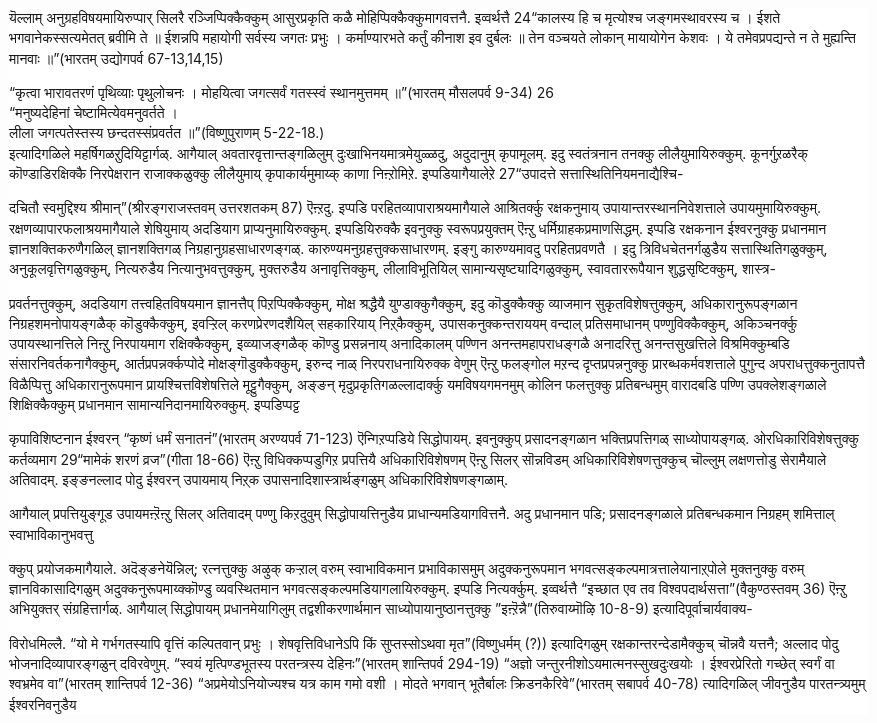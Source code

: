 यॆल्लाम् अनुग्रहविषयमायिरुप्पार् सिलरै रञ्जिप्पिक्कैक्कुम् आसुरप्रकृति कळै मोहिप्पिक्कैक्कुमागवत्तनै. इव्वर्थत्तै 24“कालस्य हि च मृत्योश्च जङ्गमस्थावरस्य च । ईशते भगवानेकस्सत्यमेतत् ब्रवीमि ते ॥ ईशन्नपि महायोगी सर्वस्य जगतः प्रभुः । कर्माण्यारभते कर्तुं कीनाश इव दुर्बलः ॥ तेन वञ्चयते लोकान् मायायोगेन केशवः । ये तमेवप्रपद्यन्ते न ते मुह्यन्ति मानवाः ॥”(भारतम् उद्योगपर्व 67-13,14,15)

“कृत्वा भारावतरणं पृथिव्याः पृथुलोचनः । मोहयित्वा जगत्सर्वं गतस्स्वं स्थानमुत्तमम् ॥”(भारतम् मौसलपर्व 9-34) 26  
“मनुष्यदेहिनां चेष्टामित्येवमनुवर्तते ।  
लीला जगत्पतेस्तस्य छन्दतस्संप्रवर्तत ॥”(विष्णुपुराणम् 5-22-18.)  
इत्यादिगळिले महर्षिगळऱुदियिट्टार्गळ्. आगैयाल् अवतारवृत्तान्तङ्गळिलुम् दुःखाभिनयमात्रमेयुळ्ळदु, अदुदानुम् कृपामूलम्. इदु स्वतंत्रनान तनक्कु लीलैयुमायिरुक्कुम्. कूनर्गुऱळरैक् कॊण्डाडिरक्षिक्कै निरपेक्षरान राजाक्कळुक्कु लीलैयुमाय् कृपाकार्यमुमाय्क् काणा निऩ्ऱोमिऱे. इप्पडियागैयालेऱे 27“उपादत्ते सत्तास्थितिनियमनाद्यैश्चि-

दचितौ स्वमुद्दिश्य श्रीमान्”(श्रीरङ्गराजस्तवम् उत्तरशतकम् 87) ऎऩ्ऱदु. इप्पडि परहितव्यापाराश्रयमागैयाले आश्रितर्क्कु रक्षकनुमाय् उपायान्तरस्थाननिवेशत्ताले उपायमुमायिरुक्कुम्. रक्षणव्यापारफलाश्रयमागैयाले शेषियुमाय् अदडियाग प्राप्यनुमायिरुक्कुम्. इप्पडियिरुक्कै इवनुक्कु स्वरूपप्रयुक्तम् ऎऩ्ऱु धर्मिग्राहकप्रमाणसिद्धम्. इप्पडि रक्षकनान ईश्वरनुक्कु प्रधानमान ज्ञानशक्तिकरुणैगळिल् ज्ञानशक्तिगळ् निग्रहानुग्रहसाधारणङ्गळ्. कारुण्यमनुग्रहत्तुक्कसाधारणम्. इङ्गु कारुण्यमावदु परहितप्रवणतै । इदु त्रिविधचेतनर्गळुडैय सत्तास्थितिगळुक्कुम्, अनुकूलवृत्तिगळुक्कुम्, नित्यरुडैय नित्यानुभवत्तुक्कुम्, मुक्तरुडैय अनावृत्तिक्कुम्, लीलाविभूतियिल् सामान्यसृष्ट्यादिगळुक्कुम्, स्वावताररूपैयान शुद्धसृष्टिक्कुम्, शास्त्र-

प्रवर्तनत्तुक्कुम्, अदडियाग तत्त्वहितविषयमान ज्ञानत्तैप् पिऱप्पिक्कैक्कुम्, मोक्ष श्रद्धैयै युण्डाक्कुगैक्कुम्, इदु कॊडुक्कैक्कु व्याजमान सुकृतविशेषत्तुक्कुम्, अधिकारानुरूपङ्गळान निग्रहशमनोपायङ्गळैक् कॊडुक्कैक्कुम्, इवऱ्ऱिल् करणप्रेरणदशैयिल् सहकारियाय् निऱ्‌कैक्कुम्, उपासकनुक्कन्तराययम् वन्दाल् प्रतिसमाधानम् पण्णुविक्कैक्कुम्, अकिञ्चनर्क्कु उपायस्थानत्तिले निऩ्ऱु निरपायमाग रक्षिक्कैक्कुम्, इव्व्याजङ्गळैक् कॊण्डु प्रसन्ननाय् अनादिकालम् पण्णिन अनन्तमहापराधङ्गळै अनादरित्तु अनन्तसुखत्तिले विश्रमिक्कुम्बडि संसारनिवर्तकनागैक्कुम्, आर्तप्रपन्नर्क्कप्पोदे मोक्षङ्गॊडुक्कैक्कुम्, इरुन्द नाळ् निरपराधनायिरुक्क वेणुम् ऎऩ्ऱु फलङ्गोल मऱन्द दृप्तप्रपन्ननुक्कु प्रारब्धकर्मवशत्ताले पुगुन्द अपराधत्तुक्कनुतापत्तै विळैप्पित्तु अधिकारानुरूपमान प्रायश्चित्तविशेषत्तिले मूट्टुगैक्कुम्, अङ्ङन् मृदुप्रकृतिगळल्लादार्क्कु यमविषयगमनमुम् कोलिन फलत्तुक्कु प्रतिबन्धमुम् वारादबडि पण्णि उपक्लेशङ्गळाले शिक्षिक्कैक्कुम् प्रधानमान सामान्यनिदानमायिरुक्कुम्. इप्पडिप्पट्ट

कृपाविशिष्टनान ईश्वरन् “कृष्णं धर्मं सनातनं”(भारतम् अरण्यपर्व 71-123) ऎन्गिऱप्पडिये सिद्धोपायम्. इवनुक्कुप् प्रसादनङ्गळान भक्तिप्रपत्तिगळ् साध्योपायङ्गळ्. ओरधिकारिविशेषत्तुक्कु कर्तव्यमाग 29“मामेकं शरणं व्रज”(गीता 18-66) ऎऩ्ऱु विधिक्कप्पडुगिऱ प्रपत्तियै अधिकारिविशेषणम् ऎऩ्ऱु सिलर् सॊन्नविडम् अधिकारिविशेषणत्तुक्कुच् चॊल्लुम् लक्षणत्तोडु सेरामैयाले अतिवादम्. इङ्ङनल्लाद पोदु ईश्वरन् उपायमाय् निऱ्‌क उपासनादिशास्त्रार्थङ्गळुम् अधिकारिविशेषणङ्गळाम्.  

आगैयाल् प्रपत्तियुङ्गूड उपायमऩ्ऱॆऩ्ऱु सिलर् अतिवादम् पण्णु किऱदुवुम् सिद्धोपायत्तिनुडैय प्राधान्यमडियागवित्तनै. अदु प्रधानमान पडि; प्रसादनङ्गळाले प्रतिबन्धकमान निग्रहम् शमित्ताल् स्वाभाविकानुभवत्तु

क्कुप् प्रयोजकमागैयाले. अदॆङ्ङनेयॆन्निल्; रत्नत्तुक्कु अऴुक् कऱ्ऱाल् वरुम् स्वाभाविकमान प्रभाविकासमुम् अदुक्कनुरूपमान भगवत्सङ्कल्पमात्रत्तालेयानाऱ्‌पोले मुक्तनुक्कु वरुम् ज्ञानविकासादिगळुम् अदुक्कनुरूपमाय्क्कॊण्डु व्यवस्थितमान भगवत्सङ्कल्पमडियागलायिरुक्कुम्. इप्पडि नित्यर्क्कुम्. इव्वर्थत्तै “इच्छात एव तव विश्वपदार्थसत्ता”(वैकुण्ठस्तवम् 36) ऎऩ्ऱु अभियुक्तर् संग्रहित्तार्गळ्. आगैयाल् सिद्धोपायम् प्रधानमेयागिलुम् तद्वशीकरणार्थमान साध्योपायानुष्ठानत्तुक्कु ”इऩ्ऱॆन्नै”(तिरुवाय्मॊऴि 10-8-9) इत्यादिपूर्वाचार्यवाक्य-

विरोधमिल्लै. “यो मे गर्भगतस्यापि वृत्तिं कल्पितवान् प्रभुः । शेषवृत्तिविधानेऽपि किं सुप्तस्सोऽथवा मृत”(विष्णुधर्मम् (?)) इत्यादिगळुम् रक्षकान्तरन्देडामैक्कुच् चॊन्नवै यत्तनै; अल्लाद पोदु भोजनादिव्यापारङ्गळुन् दविरवेणुम्. “स्वयं मृत्पिण्डभूतस्य परतन्त्रस्य देहिनः”(भारतम् शान्तिपर्व 294-19) “अज्ञो जन्तुरनीशोऽयमात्मनस्सुखदुःखयोः । ईश्वरप्रेरितो गच्छेत् स्वर्गं वा श्वभ्रमेव वा”(भारतम् शान्तिपर्व 12-36) “अप्रमेयोऽनियोज्यश्च यत्र काम गमो वशी । मोदते भगवान् भूतैर्बालः क्रिडनकैरिवे”(भारतम् सबापर्व 40-78) त्यादिगळिल् जीवनुडैय पारतन्त्र्यमुम् ईश्वरनिवनुडैय

